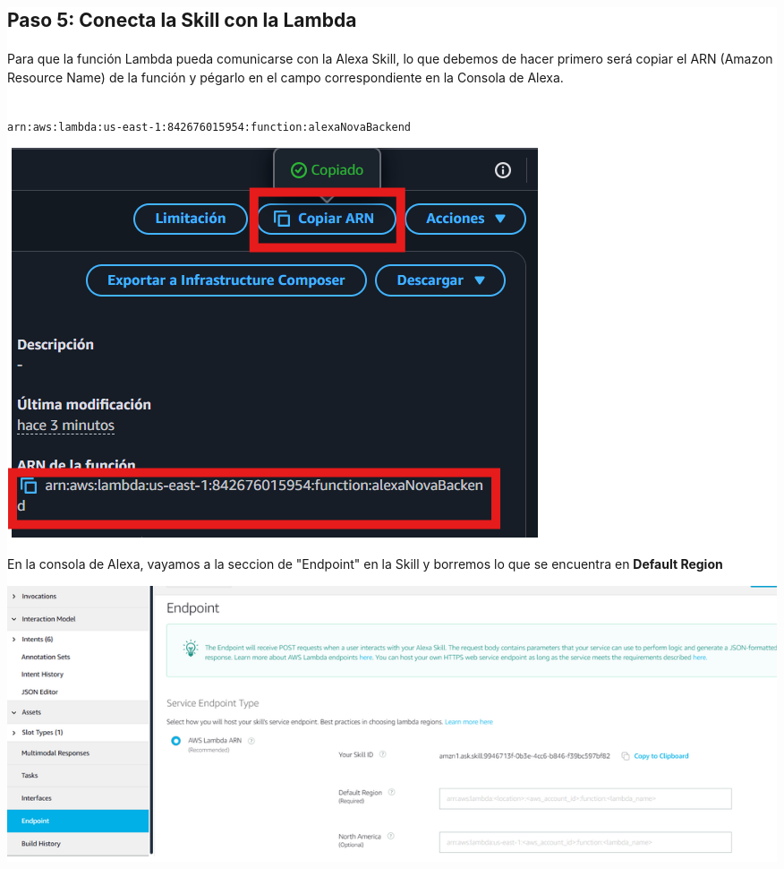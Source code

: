 ## Paso 5: Conecta la Skill con la Lambda

Para que la función Lambda pueda comunicarse con la Alexa Skill, lo que debemos de hacer primero será copiar el ARN (Amazon Resource Name) de la función y pégarlo en el campo correspondiente en la Consola de Alexa.

~~~bash

arn:aws:lambda:us-east-1:842676015954:function:alexaNovaBackend

~~~

![image](/assets/img/blog/tutorials/nova-lite-alexa-skill/22.png)

En la consola de Alexa, vayamos a la seccion de "Endpoint" en la Skill y borremos lo que se encuentra en **Default Region**

![image](/assets/img/blog/tutorials/nova-lite-alexa-skill/23.png)

